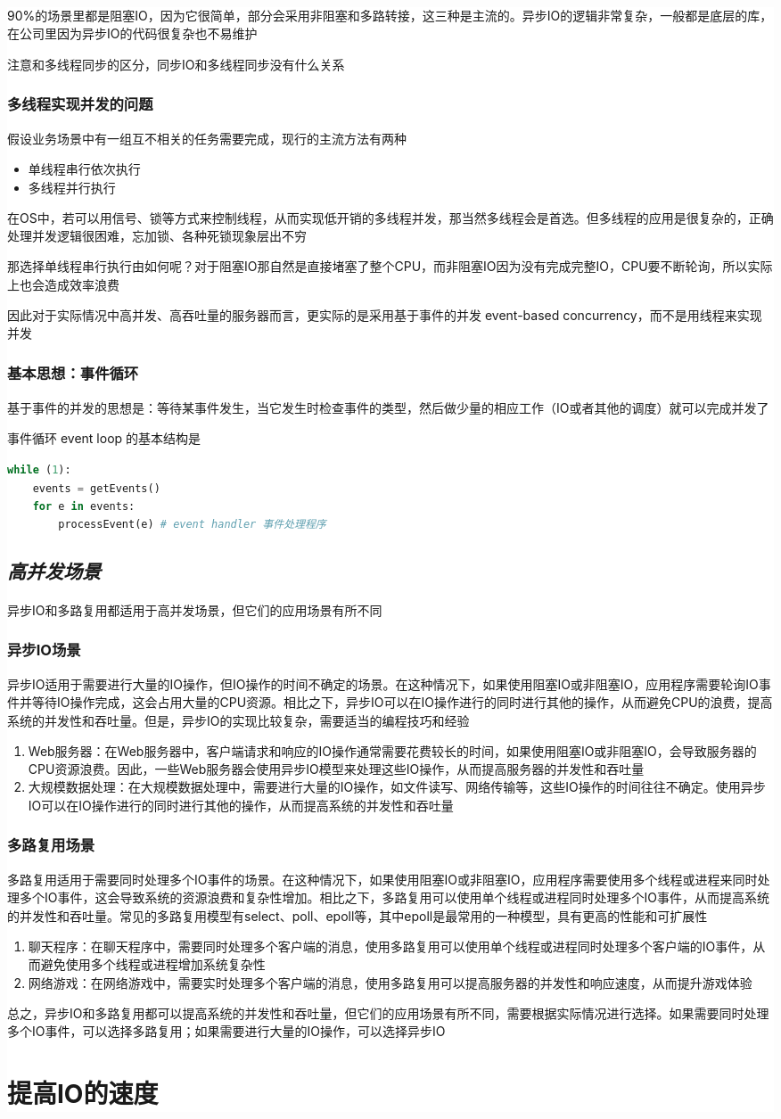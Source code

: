 90%的场景里都是阻塞IO，因为它很简单，部分会采用非阻塞和多路转接，这三种是主流的。异步IO的逻辑非常复杂，一般都是底层的库，在公司里因为异步IO的代码很复杂也不易维护

注意和多线程同步的区分，同步IO和多线程同步没有什么关系

### 多线程实现并发的问题

假设业务场景中有一组互不相关的任务需要完成，现行的主流方法有两种

* 单线程串行依次执行
* 多线程并行执行

在OS中，若可以用信号、锁等方式来控制线程，从而实现低开销的多线程并发，那当然多线程会是首选。但多线程的应用是很复杂的，正确处理并发逻辑很困难，忘加锁、各种死锁现象层出不穷

那选择单线程串行执行由如何呢？对于阻塞IO那自然是直接堵塞了整个CPU，而非阻塞IO因为没有完成完整IO，CPU要不断轮询，所以实际上也会造成效率浪费

因此对于实际情况中高并发、高吞吐量的服务器而言，更实际的是采用基于事件的并发 event-based concurrency，而不是用线程来实现并发

### 基本思想：事件循环

基于事件的并发的思想是：等待某事件发生，当它发生时检查事件的类型，然后做少量的相应工作（IO或者其他的调度）就可以完成并发了

事件循环 event loop 的基本结构是

```python
while (1):
	events = getEvents()
    for e in events:
    	processEvent(e) # event handler 事件处理程序
```

## *高并发场景*

异步IO和多路复用都适用于高并发场景，但它们的应用场景有所不同

### 异步IO场景

异步IO适用于需要进行大量的IO操作，但IO操作的时间不确定的场景。在这种情况下，如果使用阻塞IO或非阻塞IO，应用程序需要轮询IO事件并等待IO操作完成，这会占用大量的CPU资源。相比之下，异步IO可以在IO操作进行的同时进行其他的操作，从而避免CPU的浪费，提高系统的并发性和吞吐量。但是，异步IO的实现比较复杂，需要适当的编程技巧和经验

1. Web服务器：在Web服务器中，客户端请求和响应的IO操作通常需要花费较长的时间，如果使用阻塞IO或非阻塞IO，会导致服务器的CPU资源浪费。因此，一些Web服务器会使用异步IO模型来处理这些IO操作，从而提高服务器的并发性和吞吐量
2. 大规模数据处理：在大规模数据处理中，需要进行大量的IO操作，如文件读写、网络传输等，这些IO操作的时间往往不确定。使用异步IO可以在IO操作进行的同时进行其他的操作，从而提高系统的并发性和吞吐量

### 多路复用场景

多路复用适用于需要同时处理多个IO事件的场景。在这种情况下，如果使用阻塞IO或非阻塞IO，应用程序需要使用多个线程或进程来同时处理多个IO事件，这会导致系统的资源浪费和复杂性增加。相比之下，多路复用可以使用单个线程或进程同时处理多个IO事件，从而提高系统的并发性和吞吐量。常见的多路复用模型有select、poll、epoll等，其中epoll是最常用的一种模型，具有更高的性能和可扩展性

1. 聊天程序：在聊天程序中，需要同时处理多个客户端的消息，使用多路复用可以使用单个线程或进程同时处理多个客户端的IO事件，从而避免使用多个线程或进程增加系统复杂性
2. 网络游戏：在网络游戏中，需要实时处理多个客户端的消息，使用多路复用可以提高服务器的并发性和响应速度，从而提升游戏体验

总之，异步IO和多路复用都可以提高系统的并发性和吞吐量，但它们的应用场景有所不同，需要根据实际情况进行选择。如果需要同时处理多个IO事件，可以选择多路复用；如果需要进行大量的IO操作，可以选择异步IO

# 提高IO的速度
